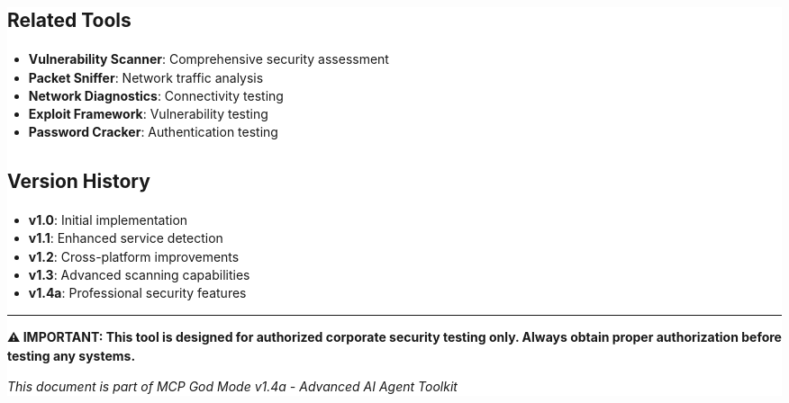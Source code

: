 ## Related Tools
- **Vulnerability Scanner**: Comprehensive security assessment
- **Packet Sniffer**: Network traffic analysis
- **Network Diagnostics**: Connectivity testing
- **Exploit Framework**: Vulnerability testing
- **Password Cracker**: Authentication testing

## Version History
- **v1.0**: Initial implementation
- **v1.1**: Enhanced service detection
- **v1.2**: Cross-platform improvements
- **v1.3**: Advanced scanning capabilities
- **v1.4a**: Professional security features

---

**⚠️ IMPORTANT: This tool is designed for authorized corporate security testing only. Always obtain proper authorization before testing any systems.**

*This document is part of MCP God Mode v1.4a - Advanced AI Agent Toolkit*
